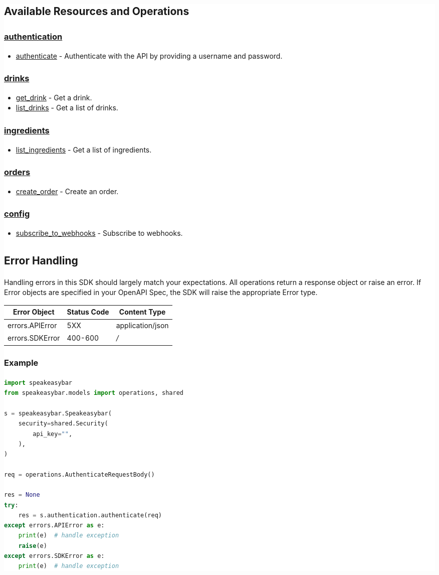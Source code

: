 

## Available Resources and Operations

### [authentication](docs/sdks/authentication/README.md)

* [authenticate](docs/sdks/authentication/README.md#authenticate) - Authenticate with the API by providing a username and password.

### [drinks](docs/sdks/drinks/README.md)

* [get_drink](docs/sdks/drinks/README.md#get_drink) - Get a drink.
* [list_drinks](docs/sdks/drinks/README.md#list_drinks) - Get a list of drinks.

### [ingredients](docs/sdks/ingredients/README.md)

* [list_ingredients](docs/sdks/ingredients/README.md#list_ingredients) - Get a list of ingredients.

### [orders](docs/sdks/orders/README.md)

* [create_order](docs/sdks/orders/README.md#create_order) - Create an order.

### [config](docs/sdks/config/README.md)

* [subscribe_to_webhooks](docs/sdks/config/README.md#subscribe_to_webhooks) - Subscribe to webhooks.







## Error Handling

Handling errors in this SDK should largely match your expectations.  All operations return a response object or raise an error.  If Error objects are specified in your OpenAPI Spec, the SDK will raise the appropriate Error type.

| Error Object     | Status Code      | Content Type     |
| ---------------- | ---------------- | ---------------- |
| errors.APIError  | 5XX              | application/json |
| errors.SDKError  | 400-600          | */*              |

### Example

```python
import speakeasybar
from speakeasybar.models import operations, shared

s = speakeasybar.Speakeasybar(
    security=shared.Security(
        api_key="",
    ),
)

req = operations.AuthenticateRequestBody()

res = None
try:
    res = s.authentication.authenticate(req)
except errors.APIError as e:
    print(e)  # handle exception
    raise(e)
except errors.SDKError as e:
    print(e)  # handle exception
```